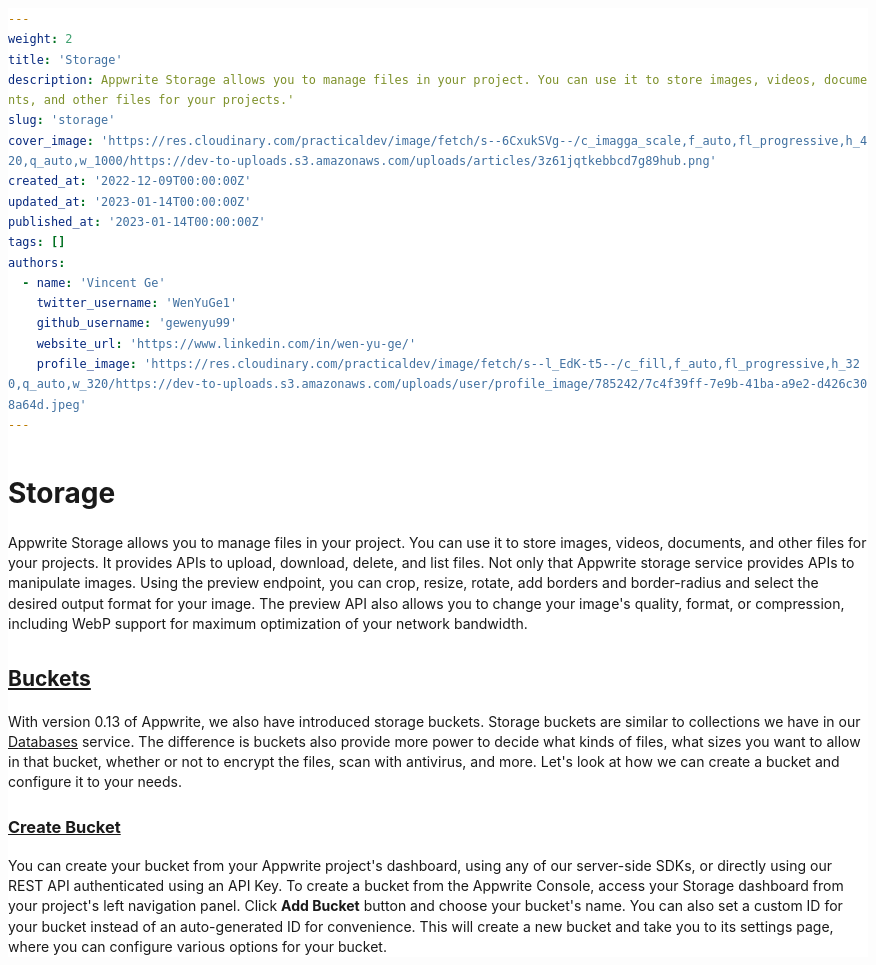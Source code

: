 ```yaml
---
weight: 2
title: 'Storage'
description: Appwrite Storage allows you to manage files in your project. You can use it to store images, videos, documents, and other files for your projects.'
slug: 'storage'
cover_image: 'https://res.cloudinary.com/practicaldev/image/fetch/s--6CxukSVg--/c_imagga_scale,f_auto,fl_progressive,h_420,q_auto,w_1000/https://dev-to-uploads.s3.amazonaws.com/uploads/articles/3z61jqtkebbcd7g89hub.png'
created_at: '2022-12-09T00:00:00Z'
updated_at: '2023-01-14T00:00:00Z'
published_at: '2023-01-14T00:00:00Z'
tags: []
authors:
  - name: 'Vincent Ge'
    twitter_username: 'WenYuGe1'
    github_username: 'gewenyu99'
    website_url: 'https://www.linkedin.com/in/wen-yu-ge/'
    profile_image: 'https://res.cloudinary.com/practicaldev/image/fetch/s--l_EdK-t5--/c_fill,f_auto,fl_progressive,h_320,q_auto,w_320/https://dev-to-uploads.s3.amazonaws.com/uploads/user/profile_image/785242/7c4f39ff-7e9b-41ba-a9e2-d426c308a64d.jpeg'
---
```


# Storage

Appwrite Storage allows you to manage files in your project. You can use it to store images, videos, documents, and other files for your projects. It provides APIs to upload, download, delete, and list files. Not only that Appwrite storage service provides APIs to manipulate images. Using the preview endpoint, you can crop, resize, rotate, add borders and border-radius and select the desired output format for your image. The preview API also allows you to change your image's quality, format, or compression, including WebP support for maximum optimization of your network bandwidth.

## [Buckets](/docs/storage#bucket)

With version 0.13 of Appwrite, we also have introduced storage buckets. Storage buckets are similar to collections we have in our [Databases](/docs/databases) service. The difference is buckets also provide more power to decide what kinds of files, what sizes you want to allow in that bucket, whether or not to encrypt the files, scan with antivirus, and more. Let's look at how we can create a bucket and configure it to your needs.

### [Create Bucket](/docs/storage#createBucket)

You can create your bucket from your Appwrite project's dashboard, using any of our server-side SDKs, or directly using our REST API authenticated using an API Key. To create a bucket from the Appwrite Console, access your Storage dashboard from your project's left navigation panel. Click **Add Bucket** button and choose your bucket's name. You can also set a custom ID for your bucket instead of an auto-generated ID for convenience. This will create a new bucket and take you to its settings page, where you can configure various options for your bucket.
